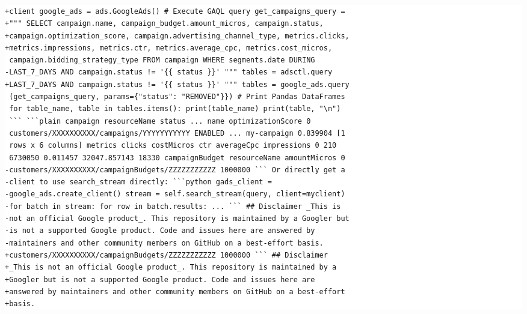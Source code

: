 ```
+client google_ads = ads.GoogleAds() # Execute GAQL query get_campaigns_query =
+""" SELECT campaign.name, campaign_budget.amount_micros, campaign.status,
+campaign.optimization_score, campaign.advertising_channel_type, metrics.clicks,
+metrics.impressions, metrics.ctr, metrics.average_cpc, metrics.cost_micros,
 campaign.bidding_strategy_type FROM campaign WHERE segments.date DURING
-LAST_7_DAYS AND campaign.status != '{{ status }}' """ tables = adsctl.query
+LAST_7_DAYS AND campaign.status != '{{ status }}' """ tables = google_ads.query
 (get_campaigns_query, params={"status": "REMOVED"}}) # Print Pandas DataFrames
 for table_name, table in tables.items(): print(table_name) print(table, "\n")
 ``` ```plain campaign resourceName status ... name optimizationScore 0
 customers/XXXXXXXXXX/campaigns/YYYYYYYYYYY ENABLED ... my-campaign 0.839904 [1
 rows x 6 columns] metrics clicks costMicros ctr averageCpc impressions 0 210
 6730050 0.011457 32047.857143 18330 campaignBudget resourceName amountMicros 0
-customers/XXXXXXXXXX/campaignBudgets/ZZZZZZZZZZZ 1000000 ``` Or directly get a
-client to use search_stream directly: ```python gads_client =
-google_ads.create_client() stream = self.search_stream(query, client=myclient)
-for batch in stream: for row in batch.results: ... ``` ## Disclaimer _This is
-not an official Google product_. This repository is maintained by a Googler but
-is not a supported Google product. Code and issues here are answered by
-maintainers and other community members on GitHub on a best-effort basis.
+customers/XXXXXXXXXX/campaignBudgets/ZZZZZZZZZZZ 1000000 ``` ## Disclaimer
+_This is not an official Google product_. This repository is maintained by a
+Googler but is not a supported Google product. Code and issues here are
+answered by maintainers and other community members on GitHub on a best-effort
+basis.
```

